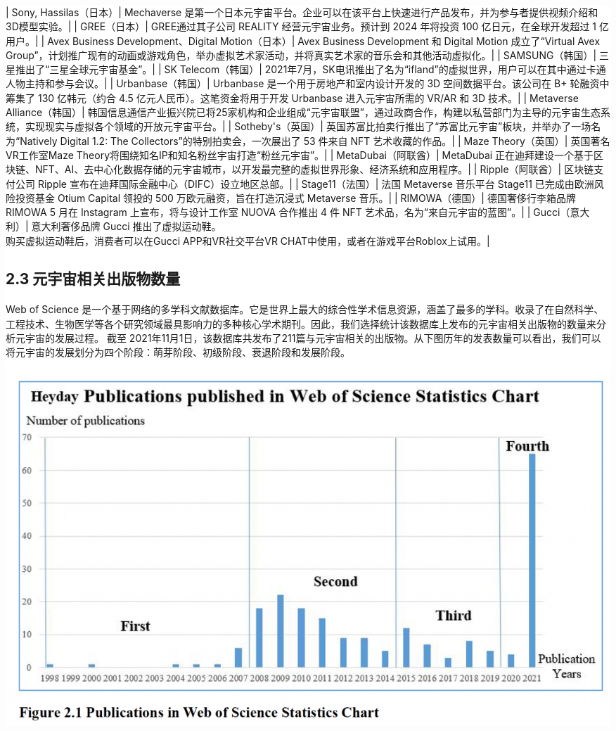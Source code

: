 | Sony, Hassilas（日本）| Mechaverse 是第一个日本元宇宙平台。企业可以在该平台上快速进行产品发布，并为参与者提供视频介绍和3D模型实验。|
| GREE（日本）| GREE通过其子公司 REALITY 经营元宇宙业务。预计到 2024 年将投资 100 亿日元，在全球开发超过 1 亿用户。|
| Avex Business Development、Digital Motion（日本）| Avex Business Development 和 Digital Motion 成立了“Virtual Avex Group”，计划推广现有的动画或游戏角色，举办虚拟艺术家活动，并将真实艺术家的音乐会和其他活动虚拟化。|
| SAMSUNG（韩国）| 三星推出了“三星全球元宇宙基金”。|
| SK Telecom（韩国）| 2021年7月，SK电讯推出了名为“ifland”的虚拟世界，用户可以在其中通过卡通人物主持和参与会议。|
| Urbanbase（韩国）| Urbanbase 是一个用于房地产和室内设计开发的 3D 空间数据平台。该公司在 B+ 轮融资中筹集了 130 亿韩元（约合 4.5 亿元人民币）。这笔资金将用于开发 Urbanbase 进入元宇宙所需的 VR/AR 和 3D 技术。|
| Metaverse Alliance（韩国）| 韩国信息通信产业振兴院已将25家机构和企业组成“元宇宙联盟”，通过政商合作，构建以私营部门为主导的元宇宙生态系统，实现现实与虚拟各个领域的开放元宇宙平台。|
| Sotheby's（英国）| 英国苏富比拍卖行推出了“苏富比元宇宙”板块，并举办了一场名为“Natively Digital 1.2: The Collectors”的特别拍卖会，一次展出了 53 件来自 NFT 艺术收藏的作品。|
| Maze Theory（英国）| 英国著名VR工作室Maze Theory将围绕知名IP和知名粉丝宇宙打造“粉丝元宇宙”。|
| MetaDubai（阿联酋）| MetaDubai 正在迪拜建设一个基于区块链、NFT、AI、去中心化数据存储的元宇宙城市，以开发最完整的虚拟世界形象、经济系统和应用程序。|
| Ripple（阿联酋）| 区块链支付公司 Ripple 宣布在迪拜国际金融中心（DIFC）设立地区总部。|
| Stage11（法国）| 法国 Metaverse 音乐平台 Stage11 已完成由欧洲风险投资基金 Otium Capital 领投的 500 万欧元融资，旨在打造沉浸式 Metaverse 音乐。|
| RIMOWA（德国）| 德国奢侈行李箱品牌 RIMOWA 5 月在 Instagram 上宣布，将与设计工作室 NUOVA 合作推出 4 件 NFT 艺术品，名为“来自元宇宙的蓝图”。|
| Gucci（意大利）| 意大利奢侈品牌 Gucci 推出了虚拟运动鞋。<br>购买虚拟运动鞋后，消费者可以在Gucci APP和VR社交平台VR CHAT中使用，或者在游戏平台Roblox上试用。|

## 2.3 元宇宙相关出版物数量

Web of Science 是一个基于网络的多学科文献数据库。它是世界上最大的综合性学术信息资源，涵盖了最多的学科。收录了在自然科学、工程技术、生物医学等各个研究领域最具影响力的多种核心学术期刊。因此，我们选择统计该数据库上发布的元宇宙相关出版物的数量来分析元宇宙的发展过程。
截至 2021年11月1日，该数据库共发布了211篇与元宇宙相关的出版物。从下图历年的发表数量可以看出，我们可以将元宇宙的发展划分为四个阶段：萌芽阶段、初级阶段、衰退阶段和发展阶段。

![](../../images/计算机科学基础/元宇宙的最新技术、应用和挑战/2.png)
